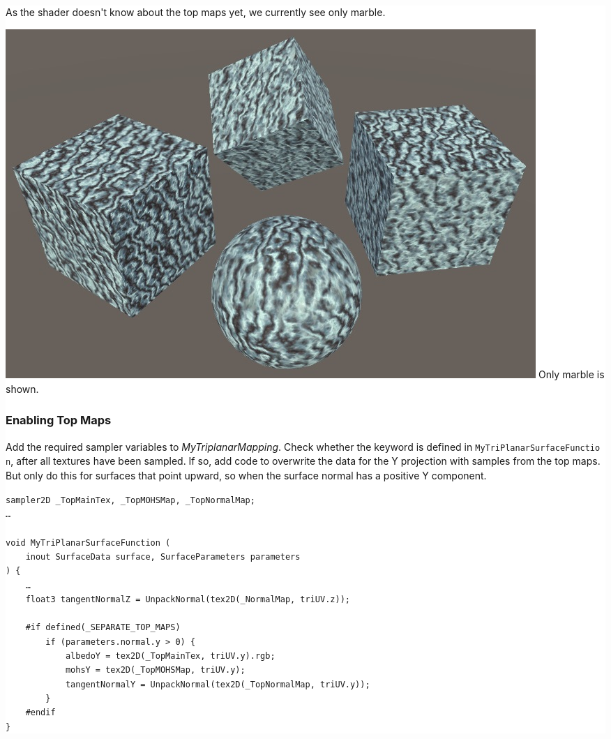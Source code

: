As the shader doesn't know about the top maps yet, we currently see only marble.

 							
![img](TriplanarMapping.assets/marble-only.jpg) 							Only marble is shown. 						

### Enabling Top Maps

Add the required sampler variables to *MyTriplanarMapping*. Check whether the keyword is defined in `MyTriPlanarSurfaceFunction`,  after all textures have been sampled. If so, add code to overwrite the  data for the Y projection with samples from the top maps. But only do  this for surfaces that point upward, so when the surface normal has a  positive Y component.

```
sampler2D _TopMainTex, _TopMOHSMap, _TopNormalMap;
…

void MyTriPlanarSurfaceFunction (
	inout SurfaceData surface, SurfaceParameters parameters
) {
	…
	float3 tangentNormalZ = UnpackNormal(tex2D(_NormalMap, triUV.z));

	#if defined(_SEPARATE_TOP_MAPS)
		if (parameters.normal.y > 0) {
			albedoY = tex2D(_TopMainTex, triUV.y).rgb;
			mohsY = tex2D(_TopMOHSMap, triUV.y);
			tangentNormalY = UnpackNormal(tex2D(_TopNormalMap, triUV.y));
		}
	#endif
}
```

